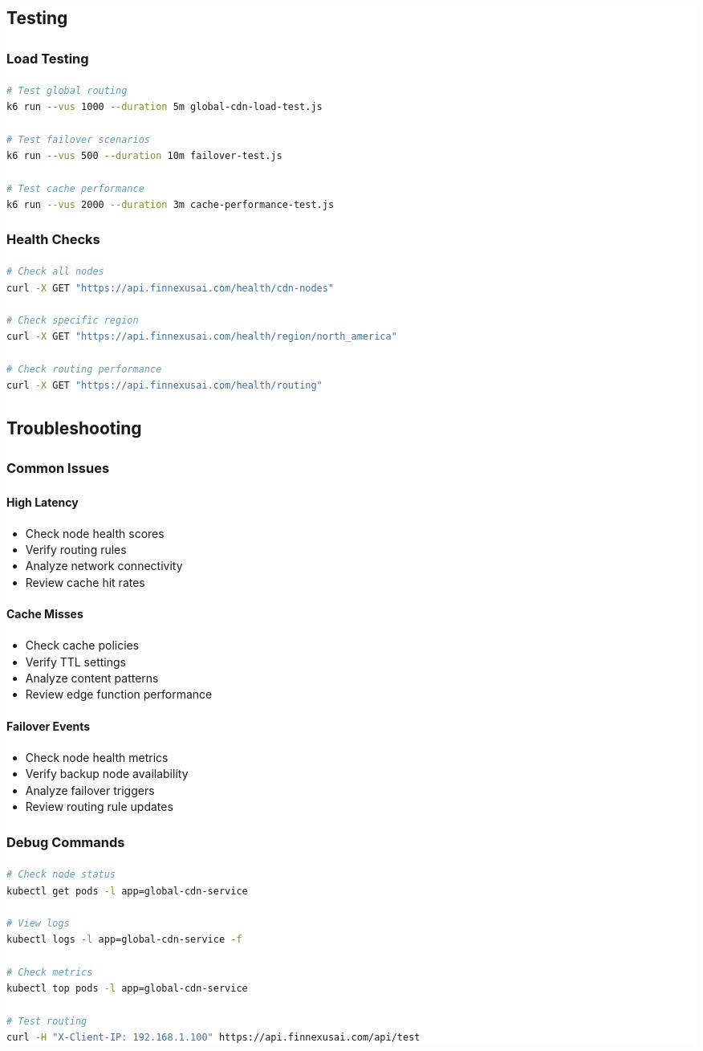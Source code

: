 ## Testing

### Load Testing
```bash
# Test global routing
k6 run --vus 1000 --duration 5m global-cdn-load-test.js

# Test failover scenarios
k6 run --vus 500 --duration 10m failover-test.js

# Test cache performance
k6 run --vus 2000 --duration 3m cache-performance-test.js
```

### Health Checks
```bash
# Check all nodes
curl -X GET "https://api.finnexusai.com/health/cdn-nodes"

# Check specific region
curl -X GET "https://api.finnexusai.com/health/region/north_america"

# Check routing performance
curl -X GET "https://api.finnexusai.com/health/routing"
```

## Troubleshooting

### Common Issues

#### High Latency
- Check node health scores
- Verify routing rules
- Analyze network connectivity
- Review cache hit rates

#### Cache Misses
- Check cache policies
- Verify TTL settings
- Analyze content patterns
- Review edge function performance

#### Failover Events
- Check node health metrics
- Verify backup node availability
- Analyze failover triggers
- Review routing rule updates

### Debug Commands
```bash
# Check node status
kubectl get pods -l app=global-cdn-service

# View logs
kubectl logs -l app=global-cdn-service -f

# Check metrics
kubectl top pods -l app=global-cdn-service

# Test routing
curl -H "X-Client-IP: 192.168.1.100" https://api.finnexusai.com/api/test
```
